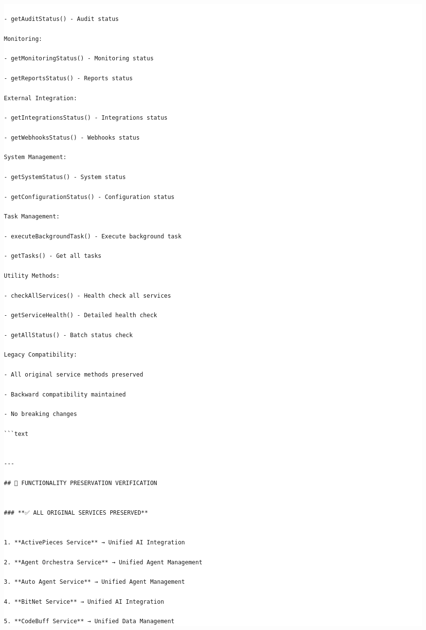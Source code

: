 ```text

- getAuditStatus() - Audit status

Monitoring:

- getMonitoringStatus() - Monitoring status

- getReportsStatus() - Reports status

External Integration:

- getIntegrationsStatus() - Integrations status

- getWebhooksStatus() - Webhooks status

System Management:

- getSystemStatus() - System status

- getConfigurationStatus() - Configuration status

Task Management:

- executeBackgroundTask() - Execute background task

- getTasks() - Get all tasks

Utility Methods:

- checkAllServices() - Health check all services

- getServiceHealth() - Detailed health check

- getAllStatus() - Batch status check

Legacy Compatibility:

- All original service methods preserved

- Backward compatibility maintained

- No breaking changes

```text


---

## 🎯 FUNCTIONALITY PRESERVATION VERIFICATION


### **✅ ALL ORIGINAL SERVICES PRESERVED**


1. **ActivePieces Service** → Unified AI Integration

2. **Agent Orchestra Service** → Unified Agent Management

3. **Auto Agent Service** → Unified Agent Management

4. **BitNet Service** → Unified AI Integration

5. **CodeBuff Service** → Unified Data Management
```